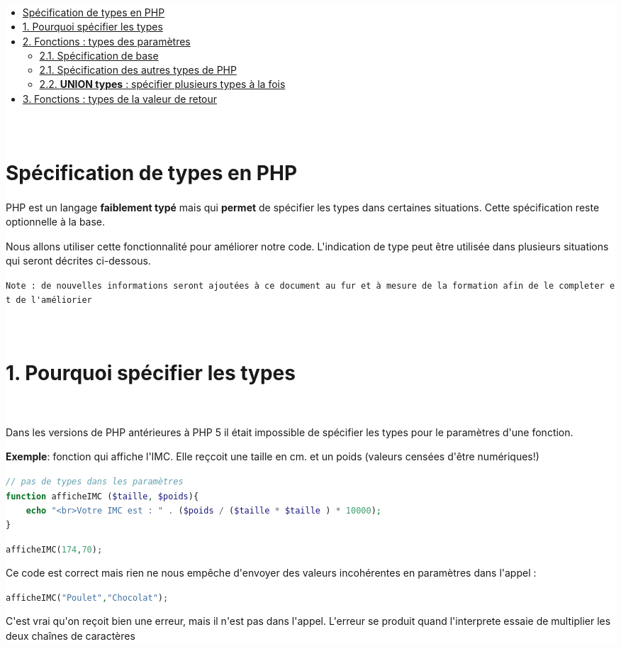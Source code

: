 - [Spécification de types en PHP](#spécification-de-types-en-php)
- [1. Pourquoi spécifier les types](#1-pourquoi-spécifier-les-types)
- [2. Fonctions : types des paramètres](#2-fonctions--types-des-paramètres)
  - [2.1. Spécification de base](#21-spécification-de-base)
  - [2.1. Spécification des autres types de PHP](#21-spécification-des-autres-types-de-php)
  - [2.2. **UNION types** : spécifier plusieurs types à la fois](#22-union-types--spécifier-plusieurs-types-à-la-fois)
- [3. Fonctions : types de la valeur de retour](#3-fonctions--types-de-la-valeur-de-retour)


<br>

# Spécification de types en PHP

PHP est un langage **faiblement typé** mais qui **permet** de spécifier les types dans certaines situations. Cette spécification reste optionnelle à la base.

Nous allons utiliser cette fonctionnalité pour améliorer notre code. L'indication de type peut être utilisée dans plusieurs situations qui seront décrites ci-dessous.

    Note : de nouvelles informations seront ajoutées à ce document au fur et à mesure de la formation afin de le completer et de l'améliorier


<br>


# 1. Pourquoi spécifier les types

<br>

Dans les versions de PHP antérieures à PHP 5 il était impossible de spécifier les types pour le paramètres d'une fonction.

**Exemple**: fonction qui affiche l'IMC. Elle reçcoit une taille en cm. et un poids (valeurs censées d'être numériques!)


```php
// pas de types dans les paramètres
function afficheIMC ($taille, $poids){
    echo "<br>Votre IMC est : " . ($poids / ($taille * $taille ) * 10000);
} 
```

```php
afficheIMC(174,70); 
```

Ce code est correct mais rien ne nous empêche d'envoyer des valeurs incohérentes en paramètres dans l'appel :


```php
afficheIMC("Poulet","Chocolat");
```

C'est vrai qu'on reçoit bien une erreur, mais il n'est pas dans l'appel. L'erreur se produit quand l'interprete essaie de multiplier les deux chaînes de caractères
